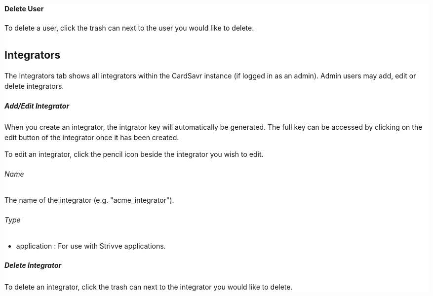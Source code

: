 #### Delete User
To delete a user, click the trash can next to the user you would like to delete.



## Integrators
The Integrators tab shows all integrators within the CardSavr instance (if logged in as an admin). Admin users may add, edit or delete integrators.

##### Add/Edit Integrator

When you create an integrator, the intgrator key will automatically be generated. The full key can be accessed by clicking on the edit button of the integrator once it has been created.

To edit an integrator, click the pencil icon beside the integrator you wish to edit.

###### Name
The name of the integrator (e.g. "acme_integrator").

###### Type

* application : For use with Strivve applications.

##### Delete Integrator
To delete an integrator, click the trash can next to the integrator you would like to delete.
